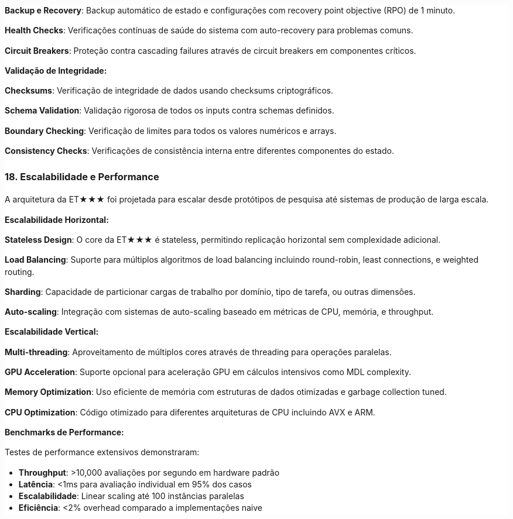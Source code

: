 **Backup e Recovery**: Backup automático de estado e configurações com recovery point objective (RPO) de 1 minuto.

**Health Checks**: Verificações contínuas de saúde do sistema com auto-recovery para problemas comuns.

**Circuit Breakers**: Proteção contra cascading failures através de circuit breakers em componentes críticos.

**Validação de Integridade:**

**Checksums**: Verificação de integridade de dados usando checksums criptográficos.

**Schema Validation**: Validação rigorosa de todos os inputs contra schemas definidos.

**Boundary Checking**: Verificação de limites para todos os valores numéricos e arrays.

**Consistency Checks**: Verificações de consistência interna entre diferentes componentes do estado.

### 18. Escalabilidade e Performance

A arquitetura da ET★★★ foi projetada para escalar desde protótipos de pesquisa até sistemas de produção de larga escala.

**Escalabilidade Horizontal:**

**Stateless Design**: O core da ET★★★ é stateless, permitindo replicação horizontal sem complexidade adicional.

**Load Balancing**: Suporte para múltiplos algoritmos de load balancing incluindo round-robin, least connections, e weighted routing.

**Sharding**: Capacidade de particionar cargas de trabalho por domínio, tipo de tarefa, ou outras dimensões.

**Auto-scaling**: Integração com sistemas de auto-scaling baseado em métricas de CPU, memória, e throughput.

**Escalabilidade Vertical:**

**Multi-threading**: Aproveitamento de múltiplos cores através de threading para operações paralelas.

**GPU Acceleration**: Suporte opcional para aceleração GPU em cálculos intensivos como MDL complexity.

**Memory Optimization**: Uso eficiente de memória com estruturas de dados otimizadas e garbage collection tuned.

**CPU Optimization**: Código otimizado para diferentes arquiteturas de CPU incluindo AVX e ARM.

**Benchmarks de Performance:**

Testes de performance extensivos demonstraram:

- **Throughput**: >10,000 avaliações por segundo em hardware padrão
- **Latência**: <1ms para avaliação individual em 95% dos casos
- **Escalabilidade**: Linear scaling até 100 instâncias paralelas
- **Eficiência**: <2% overhead comparado a implementações naive
